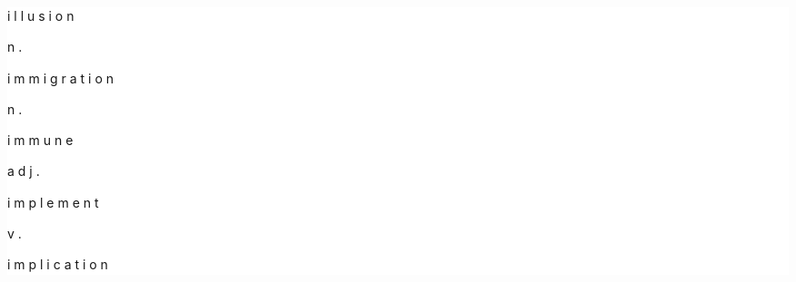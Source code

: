 i
l
l
u
s
i
o
n
 
n
.
 
i
m
m
i
g
r
a
t
i
o
n
 
n
.
 
i
m
m
u
n
e
 
a
d
j
.
 
i
m
p
l
e
m
e
n
t
 
v
.
 
i
m
p
l
i
c
a
t
i
o
n
 